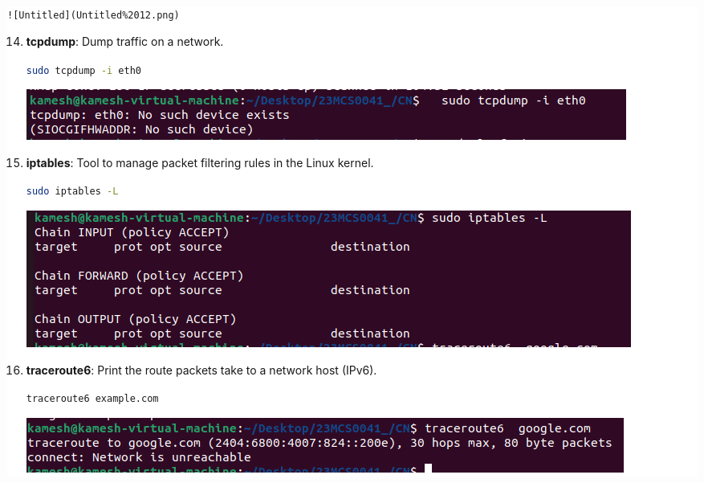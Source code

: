    ![Untitled](Untitled%2012.png)
    
14. **tcpdump**: Dump traffic on a network.
    
    ```bash
    sudo tcpdump -i eth0
    ```
    
    ![Untitled](Untitled%2013.png)
    
15. **iptables**: Tool to manage packet filtering rules in the Linux kernel.
    
    ```bash
    sudo iptables -L
    ```
    
    ![Untitled](Untitled%2014.png)
    
16. **traceroute6**: Print the route packets take to a network host (IPv6).
    
    ```bash
    traceroute6 example.com
    ```
    
    ![Untitled](Untitled%2015.png)
    
